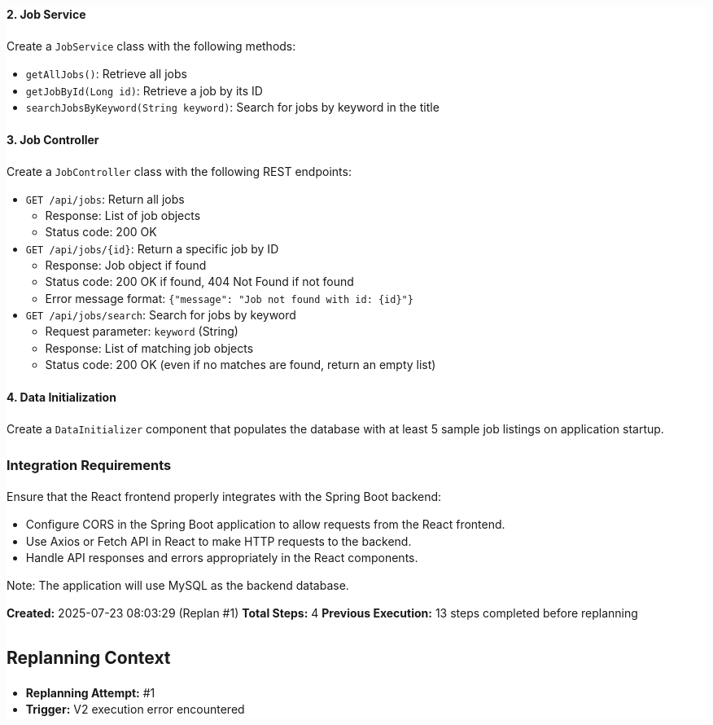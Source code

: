<h4>2. Job Service</h4>
<p>Create a <code>JobService</code> class with the following methods:</p>
<ul>
    <li><code>getAllJobs()</code>: Retrieve all jobs</li>
    <li><code>getJobById(Long id)</code>: Retrieve a job by its ID</li>
    <li><code>searchJobsByKeyword(String keyword)</code>: Search for jobs by keyword in the title</li>
</ul>

<h4>3. Job Controller</h4>
<p>Create a <code>JobController</code> class with the following REST endpoints:</p>
<ul>
    <li><code>GET /api/jobs</code>: Return all jobs
        <ul>
            <li>Response: List of job objects</li>
            <li>Status code: 200 OK</li>
        </ul>
    </li>
    <li><code>GET /api/jobs/{id}</code>: Return a specific job by ID
        <ul>
            <li>Response: Job object if found</li>
            <li>Status code: 200 OK if found, 404 Not Found if not found</li>
            <li>Error message format: <code>{"message": "Job not found with id: {id}"}</code></li>
        </ul>
    </li>
    <li><code>GET /api/jobs/search</code>: Search for jobs by keyword
        <ul>
            <li>Request parameter: <code>keyword</code> (String)</li>
            <li>Response: List of matching job objects</li>
            <li>Status code: 200 OK (even if no matches are found, return an empty list)</li>
        </ul>
    </li>
</ul>

<h4>4. Data Initialization</h4>
<p>Create a <code>DataInitializer</code> component that populates the database with at least 5 sample job listings on application startup.</p>

<h3>Integration Requirements</h3>

<p>Ensure that the React frontend properly integrates with the Spring Boot backend:</p>
<ul>
    <li>Configure CORS in the Spring Boot application to allow requests from the React frontend.</li>
    <li>Use Axios or Fetch API in React to make HTTP requests to the backend.</li>
    <li>Handle API responses and errors appropriately in the React components.</li>
</ul>

<p>Note: The application will use MySQL as the backend database.</p>

**Created:** 2025-07-23 08:03:29 (Replan #1)
**Total Steps:** 4
**Previous Execution:** 13 steps completed before replanning

## Replanning Context
- **Replanning Attempt:** #1
- **Trigger:** V2 execution error encountered
